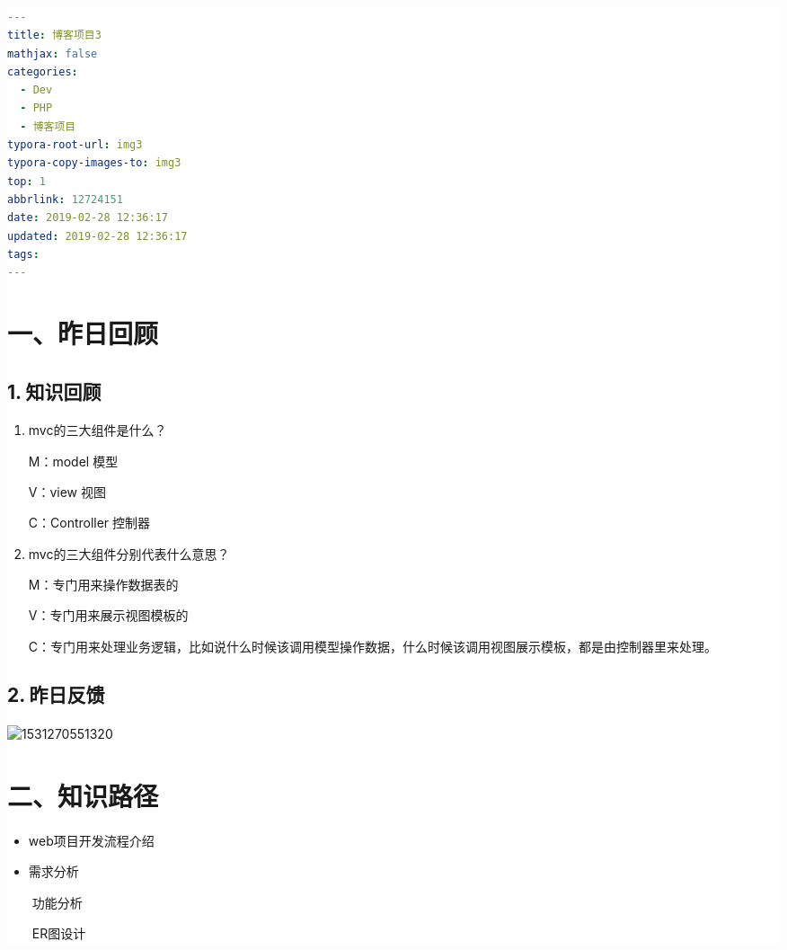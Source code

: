 ```yaml
---
title: 博客项目3
mathjax: false
categories:
  - Dev
  - PHP
  - 博客项目
typora-root-url: img3
typora-copy-images-to: img3
top: 1
abbrlink: 12724151
date: 2019-02-28 12:36:17
updated: 2019-02-28 12:36:17
tags:
---
```



# 一、昨日回顾

## 1. 知识回顾

1. mvc的三大组件是什么？

   M：model     模型

   V：view          视图

   C：Controller     控制器

2. mvc的三大组件分别代表什么意思？

   M：专门用来操作数据表的

   V：专门用来展示视图模板的

   C：专门用来处理业务逻辑，比如说什么时候该调用模型操作数据，什么时候该调用视图展示模板，都是由控制器里来处理。



## 2. 昨日反馈

![1531270551320](114)

# 二、知识路径

- web项目开发流程介绍

- 需求分析

  ​	功能分析

  ​	ER图设计
